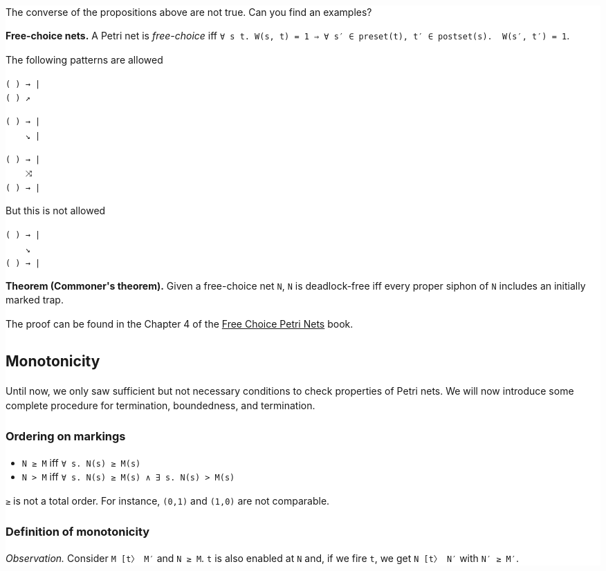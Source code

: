 
The converse of the propositions above are not true.
Can you find an examples?

__Free-choice nets.__
A Petri net is _free-choice_ iff `∀ s t. W(s, t) = 1 ⇒ ∀ s′ ∈ preset(t), t′ ∈ postset(s).  W(s′, t′) = 1`.

The following patterns are allowed
```
( ) → |
( ) ↗
```

```
( ) → |
    ↘ |
```

```
( ) → |
    ⤨
( ) → |
```

But this is not allowed
```
( ) → |
    ↘
( ) → |
```


__Theorem (Commoner's theorem).__
Given a free-choice net `N`, `N` is deadlock-free iff every proper siphon of `N` includes an initially marked trap.

The proof can be found in the Chapter 4 of the [Free Choice Petri Nets](https://www7.in.tum.de/~esparza/bookfc.html) book.


## Monotonicity

Until now, we only saw sufficient but not necessary conditions to check properties of Petri nets.
We will now introduce some complete procedure for termination, boundedness, and termination.

### Ordering on markings

- `N ≥ M` iff `∀ s. N(s) ≥ M(s)`
- `N > M` iff `∀ s. N(s) ≥ M(s) ∧ ∃ s. N(s) > M(s)`

`≥` is not a total order.
For instance, `(0,1)` and `(1,0)` are not comparable.

### Definition of monotonicity

_Observation._
Consider `M [t〉 M′` and `N ≥ M`.
`t` is also enabled at `N` and, if we fire `t`, we get `N [t〉 N′` with `N′ ≥ M′`.
